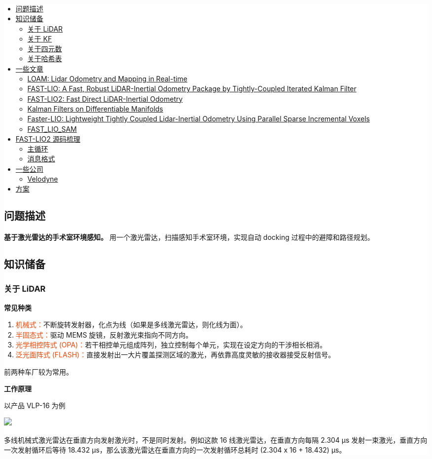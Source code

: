 




- [问题描述](#问题描述)
- [知识储备](#知识储备)
  - [关于 LiDAR](#关于-lidar)
  - [关于 KF](#关于-kf)
  - [关于四元数](#关于四元数)
  - [关于哈希表](#关于哈希表)
- [一些文章](#一些文章)
  - [LOAM: Lidar Odometry and Mapping in Real-time](#loam-lidar-odometry-and-mapping-in-real-time)
  - [FAST-LIO: A Fast, Robust LiDAR-Inertial Odometry Package by Tightly-Coupled Iterated Kalman Filter](#fast-lio-a-fast-robust-lidar-inertial-odometry-package-by-tightly-coupled-iterated-kalman-filter)
  - [FAST-LIO2: Fast Direct LiDAR-Inertial Odometry](#fast-lio2-fast-direct-lidar-inertial-odometry)
  - [Kalman Filters on Differentiable Manifolds](#kalman-filters-on-differentiable-manifolds)
  - [Faster-LIO: Lightweight Tightly Coupled Lidar-Inertial Odometry Using Parallel Sparse Incremental Voxels](#faster-lio-lightweight-tightly-coupled-lidar-inertial-odometry-using-parallel-sparse-incremental-voxels)
  - [FAST_LIO_SAM](#fast_lio_sam)
- [FAST-LIO2 源码梳理](#fast-lio2-源码梳理)
  - [主循环](#主循环)
  - [消息格式](#消息格式)
- [一些公司](#一些公司)
  - [Velodyne](#velodyne)
- [方案](#方案)



## 问题描述

__基于激光雷达的手术室环境感知。__
用一个激光雷达，扫描感知手术室环境，实现自动 docking 过程中的避障和路径规划。

## 知识储备

### 关于 LiDAR

__常见种类__

1. <font color=OrangeRed>机械式：</font>不断旋转发射器，化点为线（如果是多线激光雷达，则化线为面）。
2. <font color=OrangeRed>半固态式：</font>驱动 MEMS 旋镜，反射激光束指向不同方向。
3. <font color=OrangeRed>光学相控阵式 (OPA)：</font>若干相控单元组成阵列，独立控制每个单元，实现在设定方向的干涉相长相消。
4. <font color=OrangeRed>泛光面阵式 (FLASH)：</font>直接发射出一大片覆盖探测区域的激光，再依靠高度灵敏的接收器接受反射信号。

前两种车厂较为常用。

__工作原理__

以产品 VLP-16 为例

<img src="img/vlp_firing.jpg" width=60%>

多线机械式激光雷达在垂直方向发射激光时，不是同时发射。例如这款 16 线激光雷达，在垂直方向每隔 2.304 μs 发射一束激光，垂直方向一次发射循环后等待 18.432 μs，那么该激光雷达在垂直方向的一次发射循环总耗时 (2.304 x 16 + 18.432) μs。
